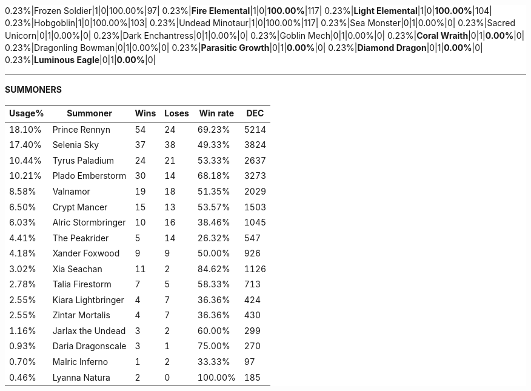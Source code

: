 0.23%|Frozen Soldier|1|0|100.00%|97|
0.23%|**Fire Elemental**|1|0|**100.00%**|117|
0.23%|**Light Elemental**|1|0|**100.00%**|104|
0.23%|Hobgoblin|1|0|100.00%|103|
0.23%|Undead Minotaur|1|0|100.00%|117|
0.23%|Sea Monster|0|1|0.00%|0|
0.23%|Sacred Unicorn|0|1|0.00%|0|
0.23%|Dark Enchantress|0|1|0.00%|0|
0.23%|Goblin Mech|0|1|0.00%|0|
0.23%|**Coral Wraith**|0|1|**0.00%**|0|
0.23%|Dragonling Bowman|0|1|0.00%|0|
0.23%|**Parasitic Growth**|0|1|**0.00%**|0|
0.23%|**Diamond Dragon**|0|1|**0.00%**|0|
0.23%|**Luminous Eagle**|0|1|**0.00%**|0|

---
**SUMMONERS**

Usage%|Summoner|Wins|Loses|Win rate|DEC|
-|-|-|-|-|-|
18.10%|Prince Rennyn|54|24|69.23%|5214|
17.40%|Selenia Sky|37|38|49.33%|3824|
10.44%|Tyrus Paladium|24|21|53.33%|2637|
10.21%|Plado Emberstorm|30|14|68.18%|3273|
8.58%|Valnamor|19|18|51.35%|2029|
6.50%|Crypt Mancer|15|13|53.57%|1503|
6.03%|Alric Stormbringer|10|16|38.46%|1045|
4.41%|The Peakrider|5|14|26.32%|547|
4.18%|Xander Foxwood|9|9|50.00%|926|
3.02%|Xia Seachan|11|2|84.62%|1126|
2.78%|Talia Firestorm|7|5|58.33%|713|
2.55%|Kiara Lightbringer|4|7|36.36%|424|
2.55%|Zintar Mortalis|4|7|36.36%|430|
1.16%|Jarlax the Undead|3|2|60.00%|299|
0.93%|Daria Dragonscale|3|1|75.00%|270|
0.70%|Malric Inferno|1|2|33.33%|97|
0.46%|Lyanna Natura|2|0|100.00%|185|
